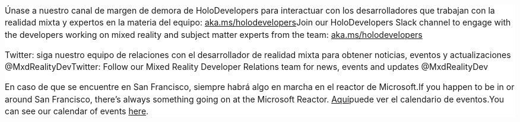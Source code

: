 <span data-ttu-id="0a597-221">Únase a nuestro canal de margen de demora de HoloDevelopers para interactuar con los desarrolladores que trabajan con la realidad mixta y expertos en la materia del equipo: [aka.ms/holodevelopers](https://aka.ms/holodevelopers)</span><span class="sxs-lookup"><span data-stu-id="0a597-221">Join our HoloDevelopers Slack channel to engage with the developers working on mixed reality and subject matter experts from the team: [aka.ms/holodevelopers](https://aka.ms/holodevelopers)</span></span>

<span data-ttu-id="0a597-222">Twitter: siga nuestro equipo de relaciones con el desarrollador de realidad mixta para obtener noticias, eventos y actualizaciones @MxdRealityDev</span><span class="sxs-lookup"><span data-stu-id="0a597-222">Twitter: Follow our Mixed Reality Developer Relations team for news, events and updates @MxdRealityDev</span></span> 

<span data-ttu-id="0a597-223">En caso de que se encuentre en San Francisco, siempre habrá algo en marcha en el reactor de Microsoft.</span><span class="sxs-lookup"><span data-stu-id="0a597-223">If you happen to be in or around San Francisco, there’s always something going on at the Microsoft Reactor.</span></span> <span data-ttu-id="0a597-224">[Aquí](https://developer.microsoft.com//reactor/Location/San%20Francisco)puede ver el calendario de eventos.</span><span class="sxs-lookup"><span data-stu-id="0a597-224">You can see our calendar of events [here](https://developer.microsoft.com//reactor/Location/San%20Francisco).</span></span>
